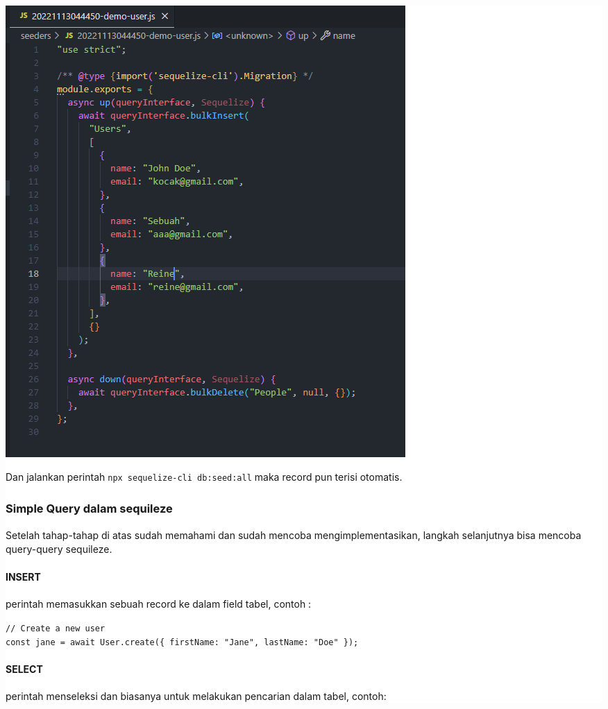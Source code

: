 ![sequileze - 5](https://github.com/Chopin44/Writing_and_Presentation_Test/blob/c3d2742f1f3217c9e8971591f1e32f117ad9e646/week-7/images/sequileze%20-%205.png)

Dan jalankan perintah `npx sequelize-cli db:seed:all` maka record pun terisi otomatis.

### Simple Query dalam sequileze

Setelah tahap-tahap di atas sudah memahami dan sudah mencoba mengimplementasikan, langkah selanjutnya bisa mencoba query-query sequileze.

#### INSERT

perintah memasukkan sebuah record ke dalam field tabel, contoh :

```
// Create a new user
const jane = await User.create({ firstName: "Jane", lastName: "Doe" });
```

#### SELECT

perintah menseleksi dan biasanya untuk melakukan pencarian dalam tabel, contoh:
